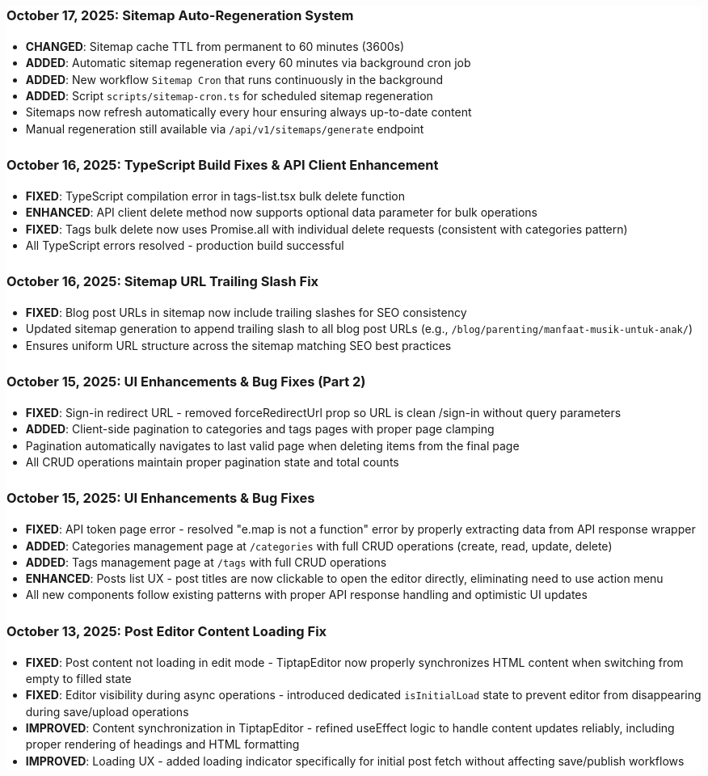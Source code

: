 ### October 17, 2025: Sitemap Auto-Regeneration System
- **CHANGED**: Sitemap cache TTL from permanent to 60 minutes (3600s)
- **ADDED**: Automatic sitemap regeneration every 60 minutes via background cron job
- **ADDED**: New workflow `Sitemap Cron` that runs continuously in the background
- **ADDED**: Script `scripts/sitemap-cron.ts` for scheduled sitemap regeneration
- Sitemaps now refresh automatically every hour ensuring always up-to-date content
- Manual regeneration still available via `/api/v1/sitemaps/generate` endpoint

### October 16, 2025: TypeScript Build Fixes & API Client Enhancement
- **FIXED**: TypeScript compilation error in tags-list.tsx bulk delete function
- **ENHANCED**: API client delete method now supports optional data parameter for bulk operations
- **FIXED**: Tags bulk delete now uses Promise.all with individual delete requests (consistent with categories pattern)
- All TypeScript errors resolved - production build successful

### October 16, 2025: Sitemap URL Trailing Slash Fix
- **FIXED**: Blog post URLs in sitemap now include trailing slashes for SEO consistency
- Updated sitemap generation to append trailing slash to all blog post URLs (e.g., `/blog/parenting/manfaat-musik-untuk-anak/`)
- Ensures uniform URL structure across the sitemap matching SEO best practices

### October 15, 2025: UI Enhancements & Bug Fixes (Part 2)
- **FIXED**: Sign-in redirect URL - removed forceRedirectUrl prop so URL is clean /sign-in without query parameters
- **ADDED**: Client-side pagination to categories and tags pages with proper page clamping
- Pagination automatically navigates to last valid page when deleting items from the final page
- All CRUD operations maintain proper pagination state and total counts

### October 15, 2025: UI Enhancements & Bug Fixes
- **FIXED**: API token page error - resolved "e.map is not a function" error by properly extracting data from API response wrapper
- **ADDED**: Categories management page at `/categories` with full CRUD operations (create, read, update, delete)
- **ADDED**: Tags management page at `/tags` with full CRUD operations
- **ENHANCED**: Posts list UX - post titles are now clickable to open the editor directly, eliminating need to use action menu
- All new components follow existing patterns with proper API response handling and optimistic UI updates

### October 13, 2025: Post Editor Content Loading Fix
- **FIXED**: Post content not loading in edit mode - TiptapEditor now properly synchronizes HTML content when switching from empty to filled state
- **FIXED**: Editor visibility during async operations - introduced dedicated `isInitialLoad` state to prevent editor from disappearing during save/upload operations
- **IMPROVED**: Content synchronization in TiptapEditor - refined useEffect logic to handle content updates reliably, including proper rendering of headings and HTML formatting
- **IMPROVED**: Loading UX - added loading indicator specifically for initial post fetch without affecting save/publish workflows

